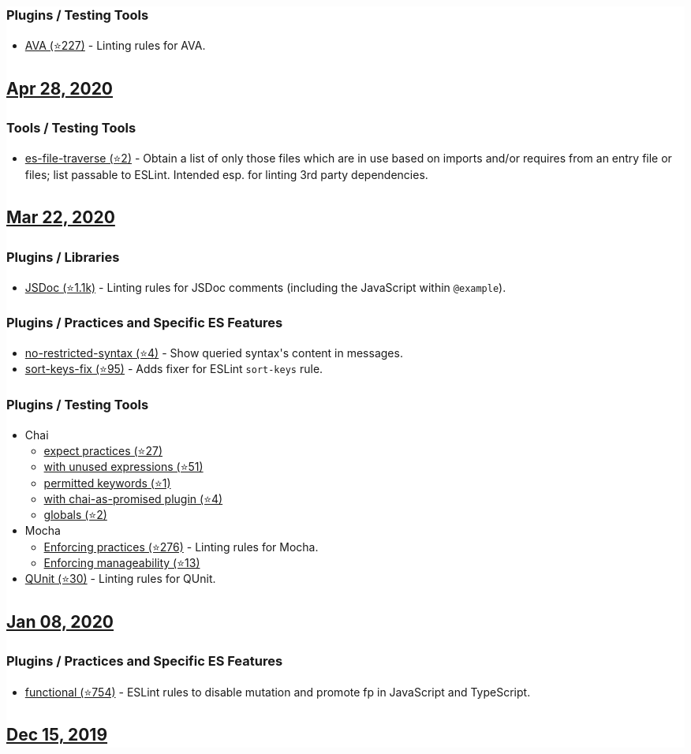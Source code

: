 ### Plugins / Testing Tools

*   [AVA (⭐227)](https://github.com/avajs/eslint-plugin-ava) - Linting rules for AVA.

## [Apr 28, 2020](/content/2020/04/28/README.md)

### Tools / Testing Tools

*   [es-file-traverse (⭐2)](https://github.com/brettz9/es-file-traverse) - Obtain a list of only those files which are in use based on imports and/or requires from an entry file or files; list passable to ESLint. Intended esp. for linting 3rd party dependencies.

## [Mar 22, 2020](/content/2020/03/22/README.md)

### Plugins / Libraries

*   [JSDoc (⭐1.1k)](https://github.com/gajus/eslint-plugin-jsdoc) - Linting rules for JSDoc comments (including the JavaScript within `@example`).

### Plugins / Practices and Specific ES Features

*   [no-restricted-syntax (⭐4)](https://github.com/brettz9/eslint-plugin-query) - Show queried syntax's content in messages.
*   [sort-keys-fix (⭐95)](https://github.com/leo-buneev/eslint-plugin-sort-keys-fix) - Adds fixer for ESLint `sort-keys` rule.

### Plugins / Testing Tools

*   Chai
    *   [expect practices (⭐27)](https://github.com/turbo87/eslint-plugin-chai-expect)
    *   [with unused expressions (⭐51)](https://github.com/ihordiachenko/eslint-plugin-chai-friendly)
    *   [permitted keywords (⭐1)](https://github.com/gavinaiken/eslint-plugin-chai-expect-keywords)
    *   [with chai-as-promised plugin (⭐4)](https://github.com/fintechstudios/eslint-plugin-chai-as-promised)
    <!-- lint disable double-link -->
    *   [globals (⭐2)](https://github.com/t-huth/eslint-plugin-chai-assert-bdd)
*   Mocha
    *   [Enforcing practices (⭐276)](https://github.com/lo1tuma/eslint-plugin-mocha) - Linting rules for Mocha.
    *   [Enforcing manageability (⭐13)](https://github.com/onechiporenko/eslint-plugin-mocha-cleanup/)
*   [QUnit (⭐30)](https://github.com/platinumazure/eslint-plugin-qunit) - Linting rules for QUnit.

## [Jan 08, 2020](/content/2020/01/08/README.md)

### Plugins / Practices and Specific ES Features

*   [functional (⭐754)](https://github.com/jonaskello/eslint-plugin-functional) - ESLint rules to disable mutation and promote fp in JavaScript and TypeScript.

## [Dec 15, 2019](/content/2019/12/15/README.md)
